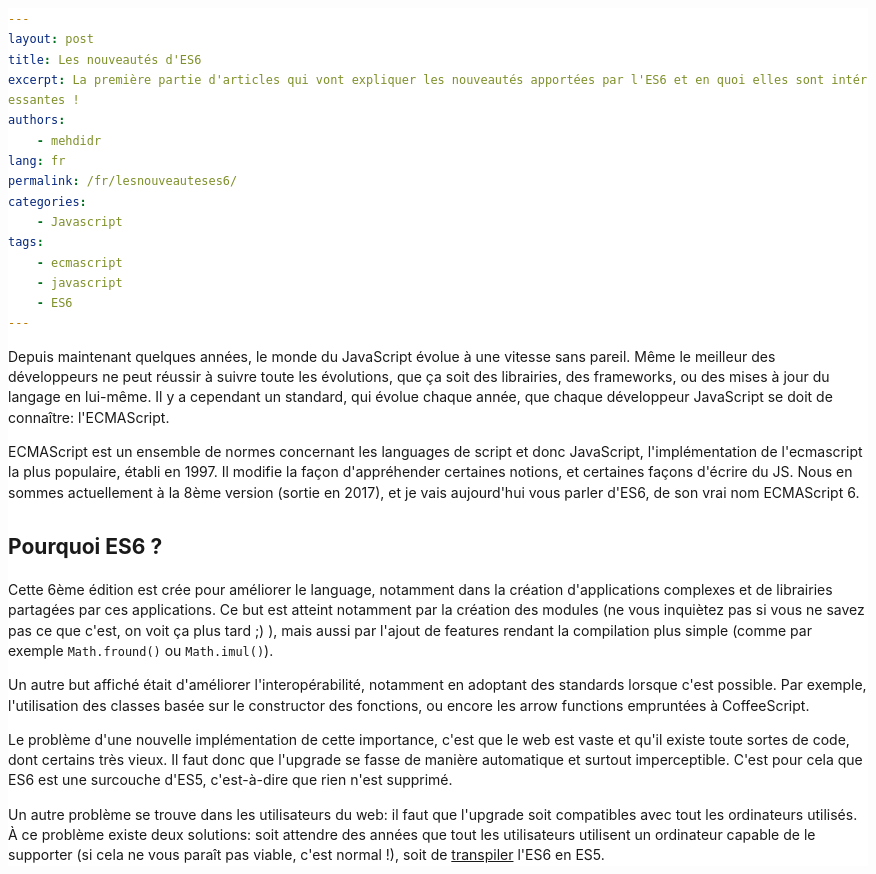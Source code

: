 ```yaml
---
layout: post
title: Les nouveautés d'ES6
excerpt: La première partie d'articles qui vont expliquer les nouveautés apportées par l'ES6 et en quoi elles sont intéressantes !
authors:
    - mehdidr
lang: fr
permalink: /fr/lesnouveauteses6/
categories:
    - Javascript
tags:
    - ecmascript
    - javascript
    - ES6
---
```


Depuis maintenant quelques années, le monde du JavaScript évolue à une vitesse sans pareil. Même le meilleur des développeurs ne peut réussir à suivre toute les évolutions, que ça soit des librairies, des frameworks, ou des mises à jour du langage en lui-même.
Il y a cependant un standard, qui évolue chaque année, que chaque développeur JavaScript se doit de connaître: l'ECMAScript.

ECMAScript est un ensemble de normes concernant les languages de script et donc JavaScript, l'implémentation de l'ecmascript la plus populaire, établi en 1997. Il modifie la façon d'appréhender certaines notions, et certaines façons d'écrire du JS. Nous en sommes actuellement à la 8ème version (sortie en 2017), et je vais aujourd'hui vous parler d'ES6, de son vrai nom ECMAScript 6.

## Pourquoi ES6 ?

Cette 6ème édition est crée pour améliorer le language, notamment dans la création d'applications complexes et de librairies partagées par ces applications. Ce but est atteint notamment par la création des modules (ne vous inquiètez pas si vous ne savez pas ce que c'est, on voit ça plus tard ;) ), mais aussi par l'ajout de features rendant la compilation plus simple (comme par exemple `Math.fround()` ou `Math.imul()`).

Un autre but affiché était d'améliorer l'interopérabilité, notamment en adoptant des standards lorsque c'est possible.
Par exemple, l'utilisation des classes basée sur le constructor des fonctions, ou encore les arrow functions empruntées à CoffeeScript.

Le problème d'une nouvelle implémentation de cette importance, c'est que le web est vaste et qu'il existe toute sortes de code, dont certains très vieux. Il faut donc que l'upgrade se fasse de manière automatique et surtout imperceptible. C'est pour cela que ES6 est une surcouche d'ES5, c'est-à-dire que rien n'est supprimé.

Un autre problème se trouve dans les utilisateurs du web: il faut que l'upgrade soit compatibles avec tout les ordinateurs utilisés. À ce problème existe deux solutions: soit attendre des années que tout les utilisateurs utilisent un ordinateur capable de le supporter (si cela ne vous paraît pas viable, c'est normal !), soit de [transpiler](https://fr.wikipedia.org/wiki/Compilateur_source_%C3%A0_source) l'ES6 en ES5.

